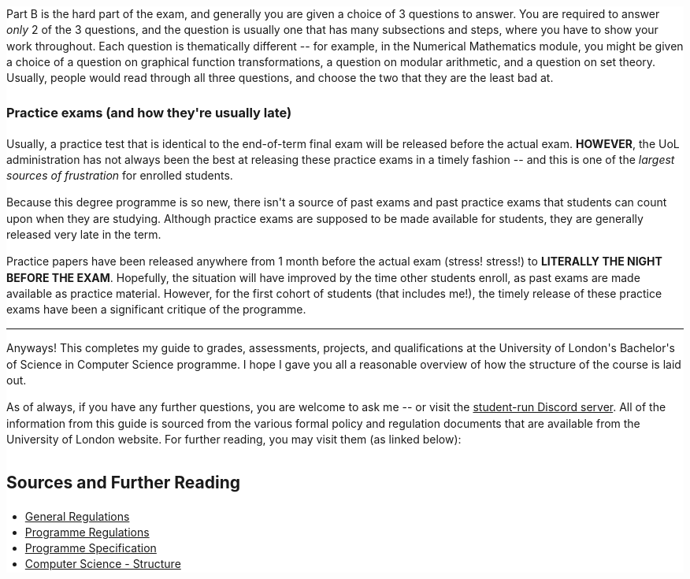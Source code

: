 Part B is the hard part of the exam, and generally you are given a choice of 3 questions to answer. You are required to answer _only_ 2 of the 3 questions, and the question is usually one that has many subsections and steps, where you have to show your work throughout. Each question is thematically different -- for example, in the Numerical Mathematics module, you might be given a choice of a question on graphical function transformations, a question on modular arithmetic, and a question on set theory. Usually, people would read through all three questions, and choose the two that they are the least bad at.

### Practice exams (and how they're usually late)

Usually, a practice test that is identical to the end-of-term final exam will be released before the actual exam. **HOWEVER**, the UoL administration has not always been the best at releasing these practice exams in a timely fashion -- and this is one of the _largest sources of frustration_ for enrolled students.

Because this degree programme is so new, there isn't a source of past exams and past practice exams that students can count upon when they are studying. Although practice exams are supposed to be made available for students, they are generally released very late in the term.

Practice papers have been released anywhere from 1 month before the actual exam (stress! stress!) to **LITERALLY THE NIGHT BEFORE THE EXAM**. Hopefully, the situation will have improved by the time other students enroll, as past exams are made available as practice material. However, for the first cohort of students (that includes me!), the timely release of these practice exams have been a significant critique of the programme.

---

Anyways! This completes my guide to grades, assessments, projects, and qualifications at the University of London's Bachelor's of Science in Computer Science programme. I hope I gave you all a reasonable overview of how the structure of the course is laid out.

As of always, if you have any further questions, you are welcome to ask me -- or visit the [student-run Discord server](https://discord.gg/GhRFG5X). All of the information from this guide is sourced from the various formal policy and regulation documents that are available from the University of London website. For further reading, you may visit them (as linked below):

## Sources and Further Reading

- [General Regulations](https://london.ac.uk/sites/default/files/regulations/progregs-general-2020-2021.pdf)
- [Programme Regulations](https://london.ac.uk/sites/default/files/regulations/progregs-computer-science-2020-21.pdf)
- [Programme Specification](https://london.ac.uk/sites/default/files/programme-specifications/progspec-computer-science-2020-21.pdf)
- [Computer Science - Structure](https://london.ac.uk/computer-science-structure)
